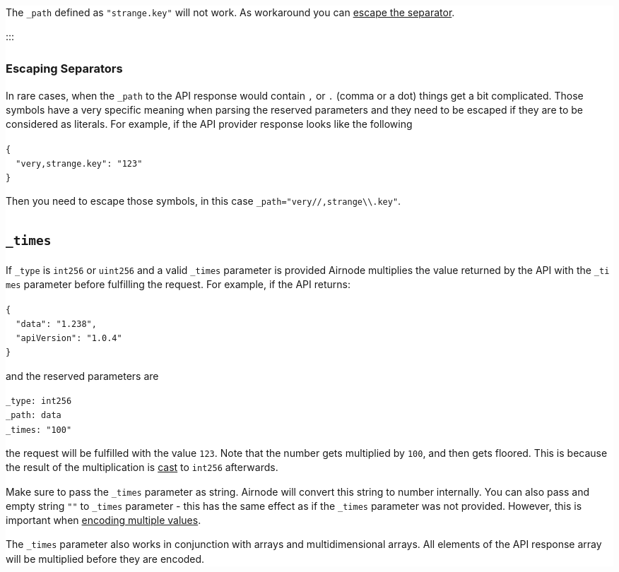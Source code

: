 The `_path` defined as `"strange.key"` will not work. As workaround you can
[escape the separator](./reserved-parameters.md#escaping-separators).

:::

### Escaping Separators

In rare cases, when the `_path` to the API response would contain `,` or `.`
(comma or a dot) things get a bit complicated. Those symbols have a very
specific meaning when parsing the reserved parameters and they need to be
escaped if they are to be considered as literals. For example, if the API
provider response looks like the following

```
{
  "very,strange.key": "123"
}
```

Then you need to escape those symbols, in this case
`_path="very//,strange\\.key"`.

## `_times`

If `_type` is `int256` or `uint256` and a valid `_times` parameter is provided
Airnode multiplies the value returned by the API with the `_times` parameter
before fulfilling the request. For example, if the API returns:

```
{
  "data": "1.238",
  "apiVersion": "1.0.4"
}
```

and the reserved parameters are

```
_type: int256
_path: data
_times: "100"
```

the request will be fulfilled with the value `123`. Note that the number gets
multiplied by `100`, and then gets floored. This is because the result of the
multiplication is [cast](/airnode/v0.4/reference/packages/adapter.md) to
`int256` afterwards.

Make sure to pass the `_times` parameter as string. Airnode will convert this
string to number internally. You can also pass and empty string `""` to `_times`
parameter - this has the same effect as if the `_times` parameter was not
provided. However, this is important when
[encoding multiple values](./reserved-parameters.md#encoding-multiple-values).

The `_times` parameter also works in conjunction with arrays and
multidimensional arrays. All elements of the API response array will be
multiplied before they are encoded.
